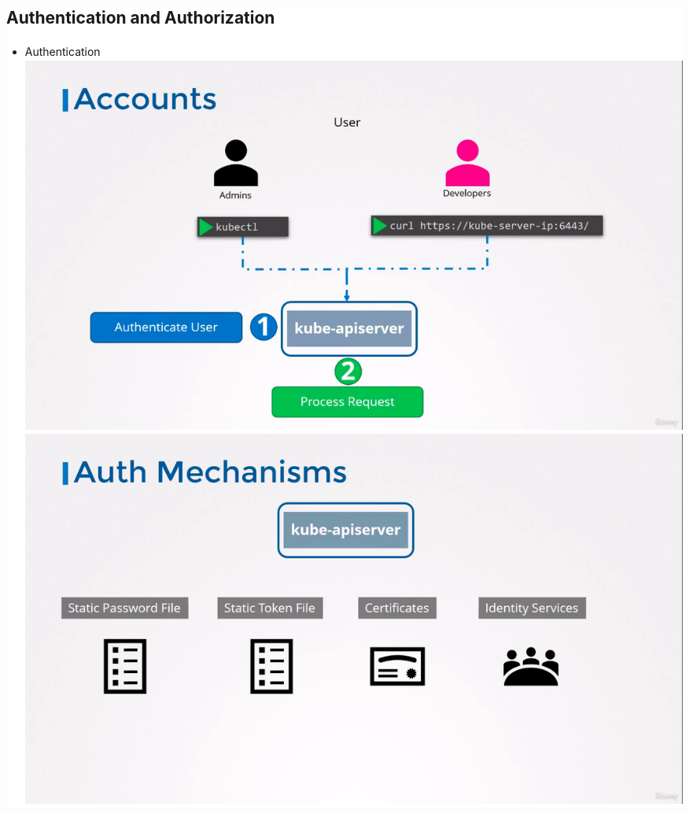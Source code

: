 ## Authentication and Authorization
- Authentication
![K8s User Account](../assets/images/k8s-user-interaction.png)
![K8s Auth Mechanisms](../assets/images/k8s-auth-mechanisms.png)
